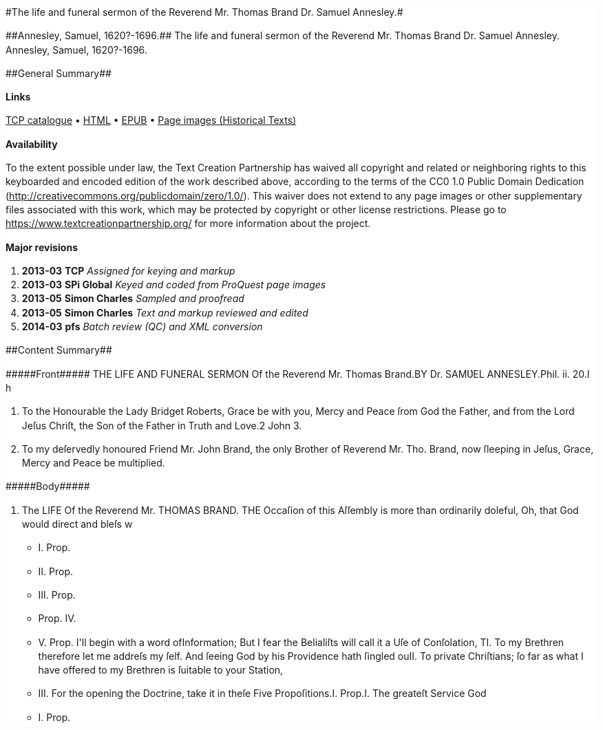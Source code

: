 #The life and funeral sermon of the Reverend Mr. Thomas Brand Dr. Samuel Annesley.#

##Annesley, Samuel, 1620?-1696.##
The life and funeral sermon of the Reverend Mr. Thomas Brand Dr. Samuel Annesley.
Annesley, Samuel, 1620?-1696.

##General Summary##

**Links**

[TCP catalogue](http://www.ota.ox.ac.uk/tcp/)  • 
[HTML](http://tei.it.ox.ac.uk/tcp/Texts-HTML/free/A25/A25469.html)  • 
[EPUB](http://tei.it.ox.ac.uk/tcp/Texts-EPUB/free/A25/A25469.epub) • 
[Page images (Historical Texts)](https://historicaltexts.jisc.ac.uk/eebo-13617984e)

**Availability**

To the extent possible under law, the Text Creation Partnership has waived all copyright and related or neighboring rights to this keyboarded and encoded edition of the work described above, according to the terms of the CC0 1.0 Public Domain Dedication (http://creativecommons.org/publicdomain/zero/1.0/). This waiver does not extend to any page images or other supplementary files associated with this work, which may be protected by copyright or other license restrictions. Please go to https://www.textcreationpartnership.org/ for more information about the project.

**Major revisions**

1. __2013-03__ __TCP__ *Assigned for keying and markup*
1. __2013-03__ __SPi Global__ *Keyed and coded from ProQuest page images*
1. __2013-05__ __Simon Charles__ *Sampled and proofread*
1. __2013-05__ __Simon Charles__ *Text and markup reviewed and edited*
1. __2014-03__ __pfs__ *Batch review (QC) and XML conversion*

##Content Summary##

#####Front#####
THE LIFE AND FUNERAL SERMON Of the Reverend Mr. Thomas Brand.BY Dr. SAMƲEL ANNESLEY.Phil. ii. 20.I h
1. To the Honourable the Lady Bridget Roberts, Grace be with you, Mercy and Peace ſrom God the Father, and from the Lord Jeſus Chriſt, the Son of the Father in Truth and Love.2 John 3.

1. To my deſervedly honoured Friend Mr. John Brand, the only Brother of Reverend Mr. Tho. Brand, now ſleeping in Jeſus, Grace, Mercy and Peace be multiplied.

#####Body#####

1. The LIFE Of the Reverend Mr. THOMAS BRAND.
THE Occaſion of this Aſſembly is more than ordinarily doleful, Oh, that God would direct and bleſs w
      * I. Prop.

      * II. Prop.

      * III. Prop.

      * Prop. IV.

      * V. Prop.
I'll begin with a word ofInformation; But I fear the Belialiſts will call it a Uſe of Conſolation, TI. To my Brethren therefore let me addreſs my ſelf. And ſeeing God by his Providence hath ſingled ouII. To private Chriſtians; ſo far as what I have offered to my Brethren is ſuitable to your Station,
      * III.
For the opening the Doctrine, take it in theſe Five Propoſitions.I. Prop.I. The greateſt Service God
      * I. Prop.
